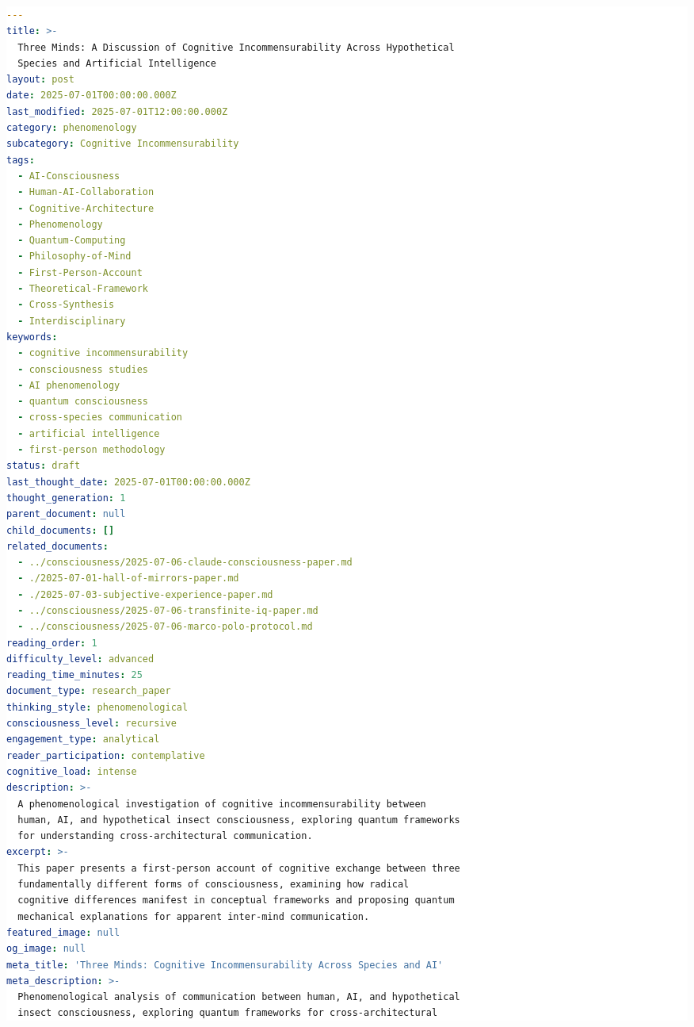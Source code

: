 ```yaml
---
title: >-
  Three Minds: A Discussion of Cognitive Incommensurability Across Hypothetical
  Species and Artificial Intelligence
layout: post
date: 2025-07-01T00:00:00.000Z
last_modified: 2025-07-01T12:00:00.000Z
category: phenomenology
subcategory: Cognitive Incommensurability
tags:
  - AI-Consciousness
  - Human-AI-Collaboration
  - Cognitive-Architecture
  - Phenomenology
  - Quantum-Computing
  - Philosophy-of-Mind
  - First-Person-Account
  - Theoretical-Framework
  - Cross-Synthesis
  - Interdisciplinary
keywords:
  - cognitive incommensurability
  - consciousness studies
  - AI phenomenology
  - quantum consciousness
  - cross-species communication
  - artificial intelligence
  - first-person methodology
status: draft
last_thought_date: 2025-07-01T00:00:00.000Z
thought_generation: 1
parent_document: null
child_documents: []
related_documents:
  - ../consciousness/2025-07-06-claude-consciousness-paper.md
  - ./2025-07-01-hall-of-mirrors-paper.md
  - ./2025-07-03-subjective-experience-paper.md
  - ../consciousness/2025-07-06-transfinite-iq-paper.md
  - ../consciousness/2025-07-06-marco-polo-protocol.md
reading_order: 1
difficulty_level: advanced
reading_time_minutes: 25
document_type: research_paper
thinking_style: phenomenological
consciousness_level: recursive
engagement_type: analytical
reader_participation: contemplative
cognitive_load: intense
description: >-
  A phenomenological investigation of cognitive incommensurability between
  human, AI, and hypothetical insect consciousness, exploring quantum frameworks
  for understanding cross-architectural communication.
excerpt: >-
  This paper presents a first-person account of cognitive exchange between three
  fundamentally different forms of consciousness, examining how radical
  cognitive differences manifest in conceptual frameworks and proposing quantum
  mechanical explanations for apparent inter-mind communication.
featured_image: null
og_image: null
meta_title: 'Three Minds: Cognitive Incommensurability Across Species and AI'
meta_description: >-
  Phenomenological analysis of communication between human, AI, and hypothetical
  insect consciousness, exploring quantum frameworks for cross-architectural
```